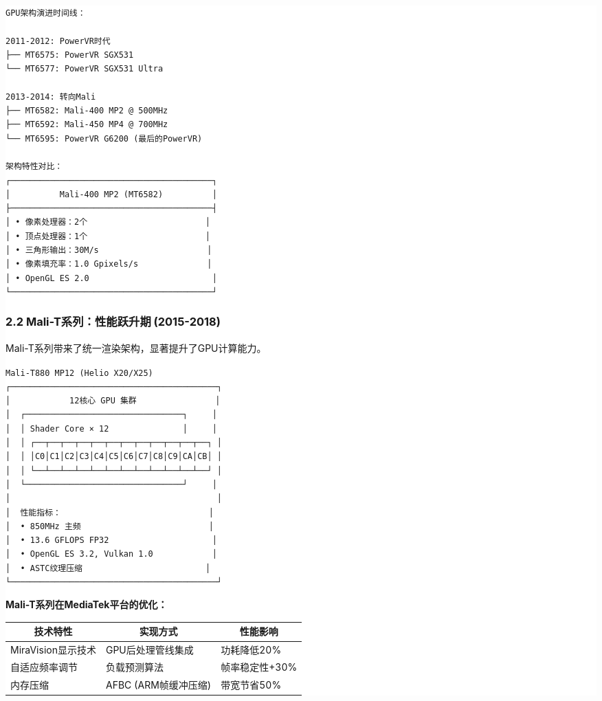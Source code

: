 ```
GPU架构演进时间线：

2011-2012: PowerVR时代
├── MT6575: PowerVR SGX531
└── MT6577: PowerVR SGX531 Ultra

2013-2014: 转向Mali
├── MT6582: Mali-400 MP2 @ 500MHz
├── MT6592: Mali-450 MP4 @ 700MHz
└── MT6595: PowerVR G6200 (最后的PowerVR)

架构特性对比：
┌─────────────────────────────────────────┐
│          Mali-400 MP2 (MT6582)          │
├─────────────────────────────────────────┤
│ • 像素处理器：2个                        │
│ • 顶点处理器：1个                        │
│ • 三角形输出：30M/s                      │
│ • 像素填充率：1.0 Gpixels/s              │
│ • OpenGL ES 2.0                         │
└─────────────────────────────────────────┘
```

### 2.2 Mali-T系列：性能跃升期 (2015-2018)

Mali-T系列带来了统一渲染架构，显著提升了GPU计算能力。

```
Mali-T880 MP12 (Helio X20/X25)
┌──────────────────────────────────────────┐
│            12核心 GPU 集群                │
│  ┌────────────────────────────────┐     │
│  │ Shader Core × 12               │     │
│  │ ┌──┬──┬──┬──┬──┬──┬──┬──┬──┬──┬──┬──┐ │
│  │ │C0│C1│C2│C3│C4│C5│C6│C7│C8│C9│CA│CB│ │
│  │ └──┴──┴──┴──┴──┴──┴──┴──┴──┴──┴──┴──┘ │
│  └────────────────────────────────┘     │
│                                          │
│  性能指标：                              │
│  • 850MHz 主频                          │
│  • 13.6 GFLOPS FP32                     │
│  • OpenGL ES 3.2, Vulkan 1.0            │
│  • ASTC纹理压缩                         │
└──────────────────────────────────────────┘
```

**Mali-T系列在MediaTek平台的优化：**

| 技术特性 | 实现方式 | 性能影响 |
|----------|----------|----------|
| MiraVision显示技术 | GPU后处理管线集成 | 功耗降低20% |
| 自适应频率调节 | 负载预测算法 | 帧率稳定性+30% |
| 内存压缩 | AFBC (ARM帧缓冲压缩) | 带宽节省50% |
